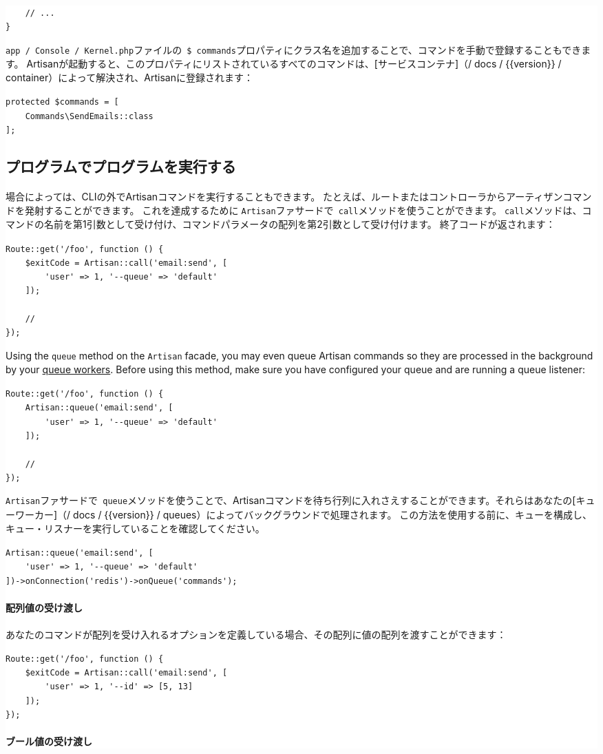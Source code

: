         // ...
    }

`app / Console / Kernel.php`ファイルの` $ commands`プロパティにクラス名を追加することで、コマンドを手動で登録することもできます。 Artisanが起動すると、このプロパティにリストされているすべてのコマンドは、[サービスコンテナ]（/ docs / {{version}} / container）によって解決され、Artisanに登録されます：

    protected $commands = [
        Commands\SendEmails::class
    ];

<a name="programmatically-executing-commands"></a>
## プログラムでプログラムを実行する

場合によっては、CLIの外でArtisanコマンドを実行することもできます。 たとえば、ルートまたはコントローラからアーティザンコマンドを発射することができます。 これを達成するために `Artisan`ファサードで` call`メソッドを使うことができます。 `call`メソッドは、コマンドの名前を第1引数として受け付け、コマンドパラメータの配列を第2引数として受け付けます。 終了コードが返されます：

    Route::get('/foo', function () {
        $exitCode = Artisan::call('email:send', [
            'user' => 1, '--queue' => 'default'
        ]);

        //
    });

Using the `queue` method on the `Artisan` facade, you may even queue Artisan commands so they are processed in the background by your [queue workers](/docs/{{version}}/queues). Before using this method, make sure you have configured your queue and are running a queue listener:

    Route::get('/foo', function () {
        Artisan::queue('email:send', [
            'user' => 1, '--queue' => 'default'
        ]);

        //
    });

`Artisan`ファサードで` queue`メソッドを使うことで、Artisanコマンドを待ち行列に入れさえすることができます。それらはあなたの[キューワーカー]（/ docs / {{version}} / queues）によってバックグラウンドで処理されます。 この方法を使用する前に、キューを構成し、キュー・リスナーを実行していることを確認してください。

    Artisan::queue('email:send', [
        'user' => 1, '--queue' => 'default'
    ])->onConnection('redis')->onQueue('commands');

#### 配列値の受け渡し

あなたのコマンドが配列を受け入れるオプションを定義している場合、その配列に値の配列を渡すことができます：

    Route::get('/foo', function () {
        $exitCode = Artisan::call('email:send', [
            'user' => 1, '--id' => [5, 13]
        ]);
    });

#### ブール値の受け渡し

